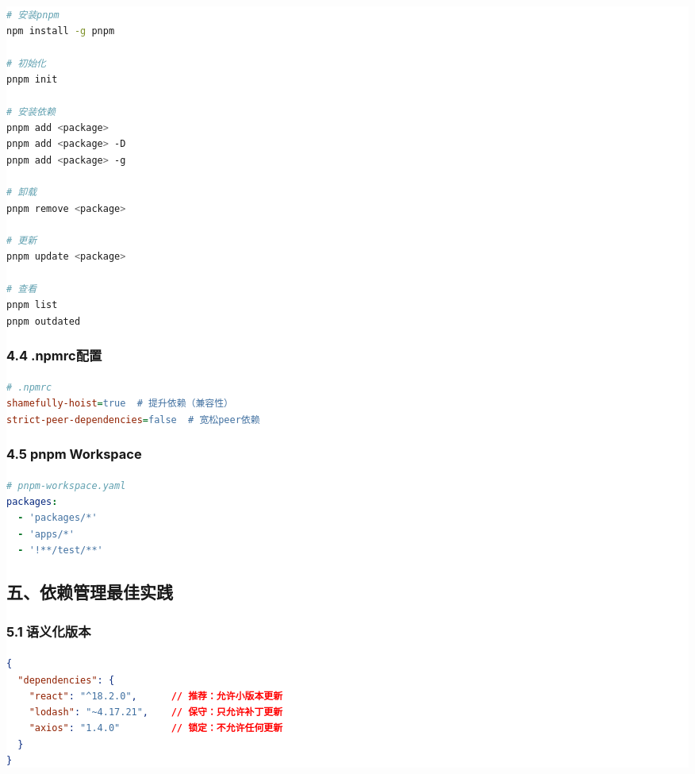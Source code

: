 ```bash
# 安装pnpm
npm install -g pnpm

# 初始化
pnpm init

# 安装依赖
pnpm add <package>
pnpm add <package> -D
pnpm add <package> -g

# 卸载
pnpm remove <package>

# 更新
pnpm update <package>

# 查看
pnpm list
pnpm outdated
```

### 4.4 .npmrc配置

```ini
# .npmrc
shamefully-hoist=true  # 提升依赖（兼容性）
strict-peer-dependencies=false  # 宽松peer依赖
```

### 4.5 pnpm Workspace

```yaml
# pnpm-workspace.yaml
packages:
  - 'packages/*'
  - 'apps/*'
  - '!**/test/**'
```

## 五、依赖管理最佳实践

### 5.1 语义化版本

```json
{
  "dependencies": {
    "react": "^18.2.0",      // 推荐：允许小版本更新
    "lodash": "~4.17.21",    // 保守：只允许补丁更新
    "axios": "1.4.0"         // 锁定：不允许任何更新
  }
}
```
